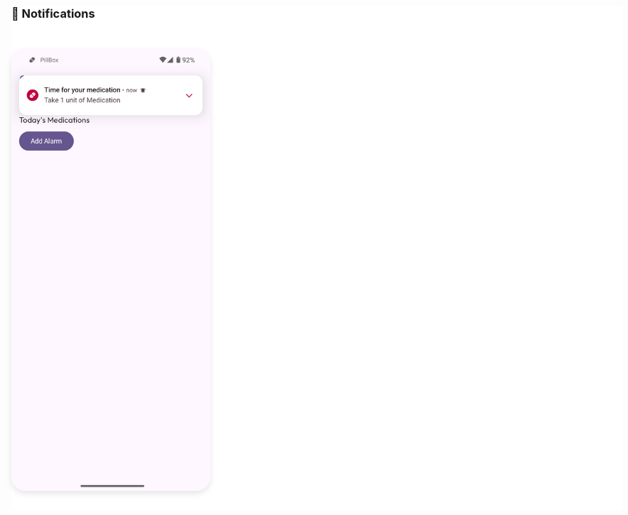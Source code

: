 ### 🔔 Notifications

<img src="assets/99.notification_example.png" width="280" alt="Notification Example" style="margin: 20px 0; border-radius: 20px; box-shadow: 0 4px 8px rgba(0,0,0,0.1);">
